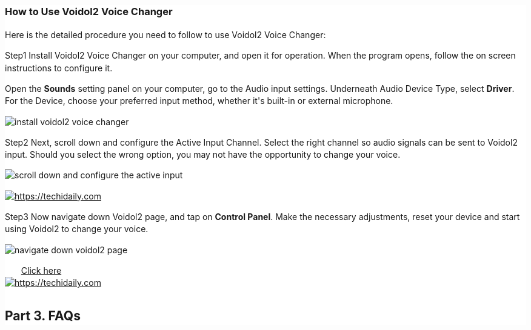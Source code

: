 ### How to Use Voidol2 Voice Changer

Here is the detailed procedure you need to follow to use Voidol2 Voice Changer:

Step1 Install Voidol2 Voice Changer on your computer, and open it for operation. When the program opens, follow the on screen instructions to configure it.

Open the **Sounds** setting panel on your computer, go to the Audio input settings. Underneath Audio Device Type, select **Driver**. For the Device, choose your preferred input method, whether it's built-in or external microphone.

![install voidol2 voice changer](https://images.wondershare.com/filmora/article-images/2022/11/image-007.png)

Step2 Next, scroll down and configure the Active Input Channel. Select the right channel so audio signals can be sent to Voidol2 input. Should you select the wrong option, you may not have the opportunity to change your voice.

![scroll down and configure the active input](https://images.wondershare.com/filmora/article-images/2022/11/image-008.png)


<a href="https://25home.pxf.io/c/5597632/2123475/16836" target="_top" id="2123475">
  <img src="//a.impactradius-go.com/display-ad/16836-2123475" border="0" alt="https://techidaily.com" width="300" height="75"/>
</a>
<img height="0" width="0" src="https://25home.pxf.io/i/5597632/2123475/16836" style="position:absolute;visibility:hidden;" border="0" />

Step3 Now navigate down Voidol2 page, and tap on **Control Panel**. Make the necessary adjustments, reset your device and start using Voidol2 to change your voice.

![navigate down voidol2 page](https://images.wondershare.com/filmora/article-images/2022/11/image-009.png)


<span id="1630055">
					<video width="192" height="320" style="cursor:pointer"
           poster="//a.impactradius-go.com/display-clicktoplayimage/1630055.png"
           onclick="if(!this.playClicked){this.play();this.setAttribute('controls',true);this.playClicked=true;}">
	   <source src="//a.impactradius-go.com/display-ad/18460-1630055">
	   <img src="//a.impactradius-go.com/display-clicktoplayimage/1630055.png" style="border: none; height: 100%; width: 100%; object-fit: contain">
	</video>
	<div style="width:120px;text-align:center"><a href="javascript:window.open(decodeURIComponent('https%3A%2F%2Fcaperobbin.sjv.io%2Fc%2F5597632%2F1630055%2F18460'), '_blank');void(0);">Click here</a></div>
</span>
<img height="0" width="0" src="https://imp.pxf.io/i/5597632/1630055/18460" style="position:absolute;visibility:hidden;" border="0" />


<a href="https://aligracehair.sjv.io/c/5597632/2115945/19272" target="_top" id="2115945">
  <img src="//a.impactradius-go.com/display-ad/19272-2115945" border="0" alt="https://techidaily.com" width="300" height="90"/>
</a>
<img height="0" width="0" src="https://aligracehair.sjv.io/i/5597632/2115945/19272" style="position:absolute;visibility:hidden;" border="0" />

## Part 3\. FAQs
